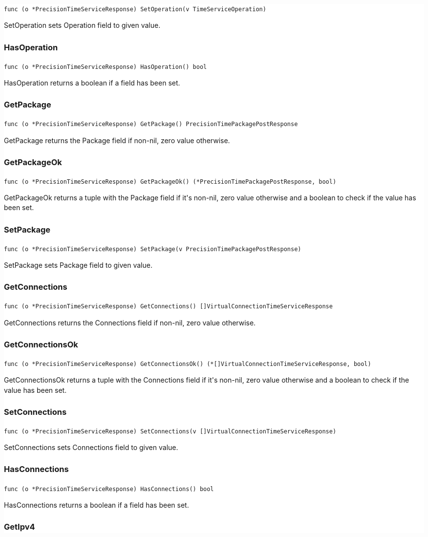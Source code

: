 `func (o *PrecisionTimeServiceResponse) SetOperation(v TimeServiceOperation)`

SetOperation sets Operation field to given value.

### HasOperation

`func (o *PrecisionTimeServiceResponse) HasOperation() bool`

HasOperation returns a boolean if a field has been set.

### GetPackage

`func (o *PrecisionTimeServiceResponse) GetPackage() PrecisionTimePackagePostResponse`

GetPackage returns the Package field if non-nil, zero value otherwise.

### GetPackageOk

`func (o *PrecisionTimeServiceResponse) GetPackageOk() (*PrecisionTimePackagePostResponse, bool)`

GetPackageOk returns a tuple with the Package field if it's non-nil, zero value otherwise
and a boolean to check if the value has been set.

### SetPackage

`func (o *PrecisionTimeServiceResponse) SetPackage(v PrecisionTimePackagePostResponse)`

SetPackage sets Package field to given value.


### GetConnections

`func (o *PrecisionTimeServiceResponse) GetConnections() []VirtualConnectionTimeServiceResponse`

GetConnections returns the Connections field if non-nil, zero value otherwise.

### GetConnectionsOk

`func (o *PrecisionTimeServiceResponse) GetConnectionsOk() (*[]VirtualConnectionTimeServiceResponse, bool)`

GetConnectionsOk returns a tuple with the Connections field if it's non-nil, zero value otherwise
and a boolean to check if the value has been set.

### SetConnections

`func (o *PrecisionTimeServiceResponse) SetConnections(v []VirtualConnectionTimeServiceResponse)`

SetConnections sets Connections field to given value.

### HasConnections

`func (o *PrecisionTimeServiceResponse) HasConnections() bool`

HasConnections returns a boolean if a field has been set.

### GetIpv4
